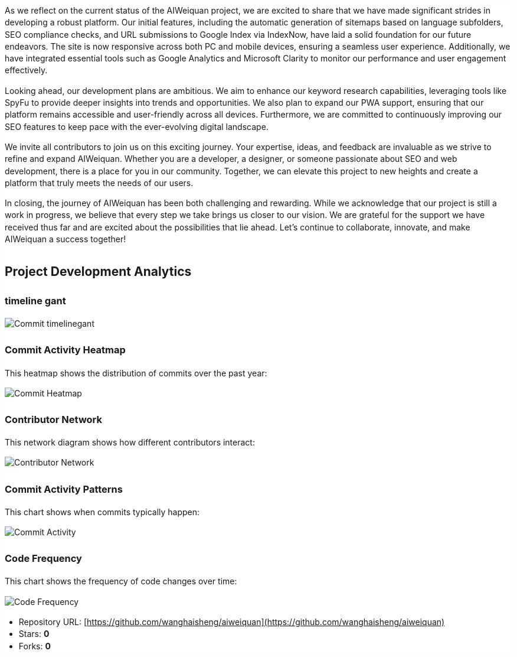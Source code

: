 As we reflect on the current status of the AIWeiquan project, we are excited to share that we have made significant strides in developing a robust platform. Our initial features, including the automatic generation of sitemaps based on language subfolders, SEO compliance checks, and URL submissions to Google Index via IndexNow, have laid a solid foundation for our future endeavors. The site is now responsive across both PC and mobile devices, ensuring a seamless user experience. Additionally, we have integrated essential tools such as Google Analytics and Microsoft Clarity to monitor our performance and user engagement effectively.

Looking ahead, our development plans are ambitious. We aim to enhance our keyword research capabilities, leveraging tools like SpyFu to provide deeper insights into trends and opportunities. We also plan to expand our PWA support, ensuring that our platform remains accessible and user-friendly across all devices. Furthermore, we are committed to continuously improving our SEO features to keep pace with the ever-evolving digital landscape.

We invite all contributors to join us on this exciting journey. Your expertise, ideas, and feedback are invaluable as we strive to refine and expand AIWeiquan. Whether you are a developer, a designer, or someone passionate about SEO and web development, there is a place for you in our community. Together, we can elevate this project to new heights and create a platform that truly meets the needs of our users.

In closing, the journey of AIWeiquan has been both challenging and rewarding. While we acknowledge that our project is still a work in progress, we believe that every step we take brings us closer to our vision. We are grateful for the support we have received thus far and are excited about the possibilities that lie ahead. Let’s continue to collaborate, innovate, and make AIWeiquan a success together!
## Project Development Analytics
### timeline gant

![Commit timelinegant](https://daily.borninsea.com/assets/aiweiquan-timeline_chart.png)


### Commit Activity Heatmap
This heatmap shows the distribution of commits over the past year:

![Commit Heatmap]()

### Contributor Network
This network diagram shows how different contributors interact:

![Contributor Network](https://daily.borninsea.com/assets/aiweiquan-contribution_network.png)

### Commit Activity Patterns
This chart shows when commits typically happen:

![Commit Activity](https://daily.borninsea.com/assets/aiweiquan-commit_activity.png)

### Code Frequency
This chart shows the frequency of code changes over time:

![Code Frequency](https://daily.borninsea.com/assets/aiweiquan-code_frequency.png)



* Repository URL: [https://github.com/wanghaisheng/aiweiquan](https://github.com/wanghaisheng/aiweiquan)
* Stars: **0**
* Forks: **0**
